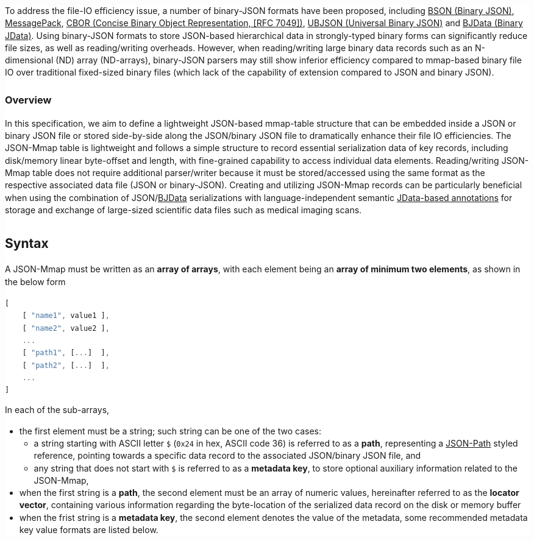 To address the file-IO efficiency issue, a number of binary-JSON formats have been proposed,
including [BSON (Binary JSON)](http://bson.org), [MessagePack](https://msgpack.org),
[CBOR (Concise Binary Object Representation, [RFC 7049])](https://cbor.io),
[UBJSON (Universal Binary JSON)](http://ubjson.org) and [BJData (Binary JData)](https://neurojson.org/bjdata).
Using binary-JSON formats to store JSON-based hierarchical data in strongly-typed binary
forms can significantly reduce file sizes, as well as reading/writing overheads.
However, when reading/writing large binary data records such as an N-dimensional (ND)
array (ND-arrays), binary-JSON parsers may still show inferior efficiency compared
to mmap-based binary file IO over traditional fixed-sized binary files (which lack of
the capability of extension compared to JSON and binary JSON).
 
### Overview
 
In this specification, we aim to define a lightweight JSON-based mmap-table structure that
can be embedded inside a JSON or binary JSON file or stored side-by-side along the JSON/binary
JSON file to dramatically enhance their file IO efficiencies. The JSON-Mmap table is lightweight
and follows a simple structure to record essential serialization data of key records, including
disk/memory linear byte-offset and length, with fine-grained capability to access individual
data elements. Reading/writing JSON-Mmap table does not require additional parser/writer
because it must be stored/accessed using the same format as the respective associated
data file (JSON or binary-JSON). Creating and utilizing JSON-Mmap records
can be particularly beneficial when using the combination of JSON/[BJData](https://neurojson.org/bjdata)
serializations with language-independent semantic [JData-based annotations](https://neurojson.org/jdata)
for storage and exchange of large-sized scientific data files such as medical imaging scans.
 
Syntax
------------------------
 
A JSON-Mmap must be written as an **array of arrays**, with each element being an
**array of minimum two elements**, as shown in the below form
 
```javascript
[
    [ "name1", value1 ],
    [ "name2", value2 ],
    ...
    [ "path1", [...]  ],
    [ "path2", [...]  ],
    ...
]
```
 
In each of the sub-arrays,
- the first element must be a string; such string can be one of the two cases:
    - a string starting with ASCII letter `$` (`0x24` in hex, ASCII code 36) is referred to as
      a **path**, representing a [JSON-Path](https://github.com/json-path/JsonPath) styled reference,
      pointing towards a specific data record to the associated JSON/binary JSON file, and
    - any string that does not start with `$` is referred to as a **metadata key**, to store
      optional auxiliary information related to the JSON-Mmap,
- when the first string is a **path**, the second element must be an array of numeric values, hereinafter
  referred to as the **locator vector**, containing various information regarding the byte-location of the
  serialized data record on the disk or memory buffer
- when the frist string is a **metadata key**, the second element denotes the value of the metadata,
  some recommended metadata key value formats are listed below.
 